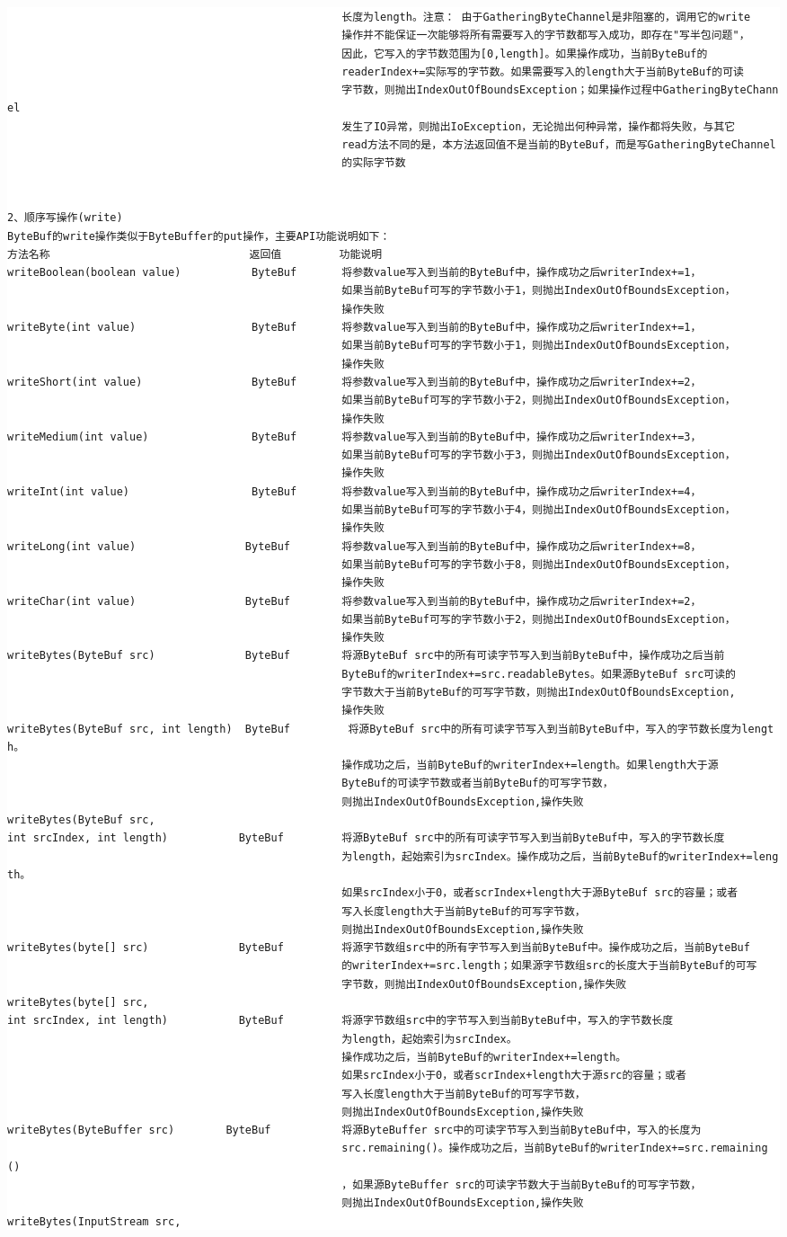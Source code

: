                                                         长度为length。注意： 由于GatheringByteChannel是非阻塞的，调用它的write
                                                        操作并不能保证一次能够将所有需要写入的字节数都写入成功，即存在"写半包问题"，
                                                        因此，它写入的字节数范围为[0,length]。如果操作成功，当前ByteBuf的
                                                        readerIndex+=实际写的字节数。如果需要写入的length大于当前ByteBuf的可读
                                                        字节数，则抛出IndexOutOfBoundsException；如果操作过程中GatheringByteChannel
                                                        发生了IO异常，则抛出IoException，无论抛出何种异常，操作都将失败，与其它
                                                        read方法不同的是，本方法返回值不是当前的ByteBuf，而是写GatheringByteChannel
                                                        的实际字节数
                                                        

    2、顺序写操作(write)
    ByteBuf的write操作类似于ByteBuffer的put操作，主要API功能说明如下：
    方法名称                               返回值         功能说明
    writeBoolean(boolean value)           ByteBuf       将参数value写入到当前的ByteBuf中，操作成功之后writerIndex+=1，
                                                        如果当前ByteBuf可写的字节数小于1，则抛出IndexOutOfBoundsException，
                                                        操作失败
    writeByte(int value)                  ByteBuf       将参数value写入到当前的ByteBuf中，操作成功之后writerIndex+=1， 
                                                        如果当前ByteBuf可写的字节数小于1，则抛出IndexOutOfBoundsException，
                                                        操作失败
    writeShort(int value)                 ByteBuf       将参数value写入到当前的ByteBuf中，操作成功之后writerIndex+=2， 
                                                        如果当前ByteBuf可写的字节数小于2，则抛出IndexOutOfBoundsException，
                                                        操作失败
    writeMedium(int value)                ByteBuf       将参数value写入到当前的ByteBuf中，操作成功之后writerIndex+=3， 
                                                        如果当前ByteBuf可写的字节数小于3，则抛出IndexOutOfBoundsException，
                                                        操作失败
    writeInt(int value)                   ByteBuf       将参数value写入到当前的ByteBuf中，操作成功之后writerIndex+=4， 
                                                        如果当前ByteBuf可写的字节数小于4，则抛出IndexOutOfBoundsException，
                                                        操作失败
    writeLong(int value)                 ByteBuf        将参数value写入到当前的ByteBuf中，操作成功之后writerIndex+=8， 
                                                        如果当前ByteBuf可写的字节数小于8，则抛出IndexOutOfBoundsException，
                                                        操作失败
    writeChar(int value)                 ByteBuf        将参数value写入到当前的ByteBuf中，操作成功之后writerIndex+=2， 
                                                        如果当前ByteBuf可写的字节数小于2，则抛出IndexOutOfBoundsException，
                                                        操作失败
    writeBytes(ByteBuf src)              ByteBuf        将源ByteBuf src中的所有可读字节写入到当前ByteBuf中，操作成功之后当前
                                                        ByteBuf的writerIndex+=src.readableBytes。如果源ByteBuf src可读的
                                                        字节数大于当前ByteBuf的可写字节数，则抛出IndexOutOfBoundsException,
                                                        操作失败
    writeBytes(ByteBuf src, int length)  ByteBuf         将源ByteBuf src中的所有可读字节写入到当前ByteBuf中，写入的字节数长度为length。
                                                        操作成功之后，当前ByteBuf的writerIndex+=length。如果length大于源
                                                        ByteBuf的可读字节数或者当前ByteBuf的可写字节数，
                                                        则抛出IndexOutOfBoundsException,操作失败
    writeBytes(ByteBuf src, 
    int srcIndex, int length)           ByteBuf         将源ByteBuf src中的所有可读字节写入到当前ByteBuf中，写入的字节数长度
                                                        为length，起始索引为srcIndex。操作成功之后，当前ByteBuf的writerIndex+=length。
                                                        如果srcIndex小于0，或者scrIndex+length大于源ByteBuf src的容量；或者
                                                        写入长度length大于当前ByteBuf的可写字节数，
                                                        则抛出IndexOutOfBoundsException,操作失败
    writeBytes(byte[] src)              ByteBuf         将源字节数组src中的所有字节写入到当前ByteBuf中。操作成功之后，当前ByteBuf
                                                        的writerIndex+=src.length；如果源字节数组src的长度大于当前ByteBuf的可写
                                                        字节数，则抛出IndexOutOfBoundsException,操作失败
    writeBytes(byte[] src, 
    int srcIndex, int length)           ByteBuf         将源字节数组src中的字节写入到当前ByteBuf中，写入的字节数长度
                                                        为length，起始索引为srcIndex。
                                                        操作成功之后，当前ByteBuf的writerIndex+=length。
                                                        如果srcIndex小于0，或者scrIndex+length大于源src的容量；或者
                                                        写入长度length大于当前ByteBuf的可写字节数，
                                                        则抛出IndexOutOfBoundsException,操作失败
    writeBytes(ByteBuffer src)        ByteBuf           将源ByteBuffer src中的可读字节写入到当前ByteBuf中，写入的长度为
                                                        src.remaining()。操作成功之后，当前ByteBuf的writerIndex+=src.remaining()
                                                        ，如果源ByteBuffer src的可读字节数大于当前ByteBuf的可写字节数，
                                                        则抛出IndexOutOfBoundsException,操作失败
    writeBytes(InputStream src, 